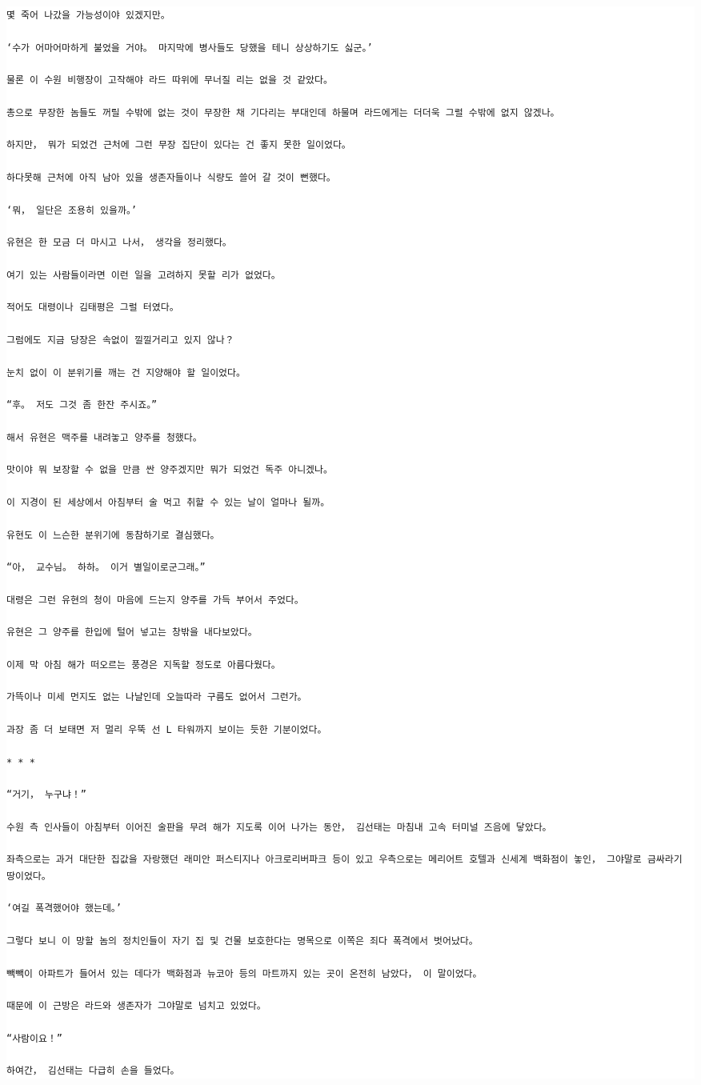 	몇 죽어 나갔을 가능성이야 있겠지만。

	‘수가 어마어마하게 불었을 거야。 마지막에 병사들도 당했을 테니 상상하기도 싫군。’

	물론 이 수원 비행장이 고작해야 라드 따위에 무너질 리는 없을 것 같았다。

	총으로 무장한 놈들도 꺼릴 수밖에 없는 것이 무장한 채 기다리는 부대인데 하물며 라드에게는 더더욱 그럴 수밖에 없지 않겠나。

	하지만， 뭐가 되었건 근처에 그런 무장 집단이 있다는 건 좋지 못한 일이었다。

	하다못해 근처에 아직 남아 있을 생존자들이나 식량도 쓸어 갈 것이 뻔했다。

	‘뭐， 일단은 조용히 있을까。’

	유현은 한 모금 더 마시고 나서， 생각을 정리했다。

	여기 있는 사람들이라면 이런 일을 고려하지 못할 리가 없었다。

	적어도 대령이나 김태평은 그럴 터였다。

	그럼에도 지금 당장은 속없이 낄낄거리고 있지 않나？

	눈치 없이 이 분위기를 깨는 건 지양해야 할 일이었다。

	“후。 저도 그것 좀 한잔 주시죠。”

	해서 유현은 맥주를 내려놓고 양주를 청했다。

	맛이야 뭐 보장할 수 없을 만큼 싼 양주겠지만 뭐가 되었건 독주 아니겠나。

	이 지경이 된 세상에서 아침부터 술 먹고 취할 수 있는 날이 얼마나 될까。

	유현도 이 느슨한 분위기에 동참하기로 결심했다。

	“아， 교수님。 하하。 이거 별일이로군그래。”

	대령은 그런 유현의 청이 마음에 드는지 양주를 가득 부어서 주었다。

	유현은 그 양주를 한입에 털어 넣고는 창밖을 내다보았다。

	이제 막 아침 해가 떠오르는 풍경은 지독할 정도로 아름다웠다。

	가뜩이나 미세 먼지도 없는 나날인데 오늘따라 구름도 없어서 그런가。

	과장 좀 더 보태면 저 멀리 우뚝 선 L 타워까지 보이는 듯한 기분이었다。

	* * *

	“거기， 누구냐！”

	수원 측 인사들이 아침부터 이어진 술판을 무려 해가 지도록 이어 나가는 동안， 김선태는 마침내 고속 터미널 즈음에 닿았다。

	좌측으로는 과거 대단한 집값을 자랑했던 래미안 퍼스티지나 아크로리버파크 등이 있고 우측으로는 메리어트 호텔과 신세계 백화점이 놓인， 그야말로 금싸라기 땅이었다。

	‘여길 폭격했어야 했는데。’

	그렇다 보니 이 망할 놈의 정치인들이 자기 집 및 건물 보호한다는 명목으로 이쪽은 죄다 폭격에서 벗어났다。

	빽빽이 아파트가 들어서 있는 데다가 백화점과 뉴코아 등의 마트까지 있는 곳이 온전히 남았다， 이 말이었다。

	때문에 이 근방은 라드와 생존자가 그야말로 넘치고 있었다。

	“사람이요！”

	하여간， 김선태는 다급히 손을 들었다。

